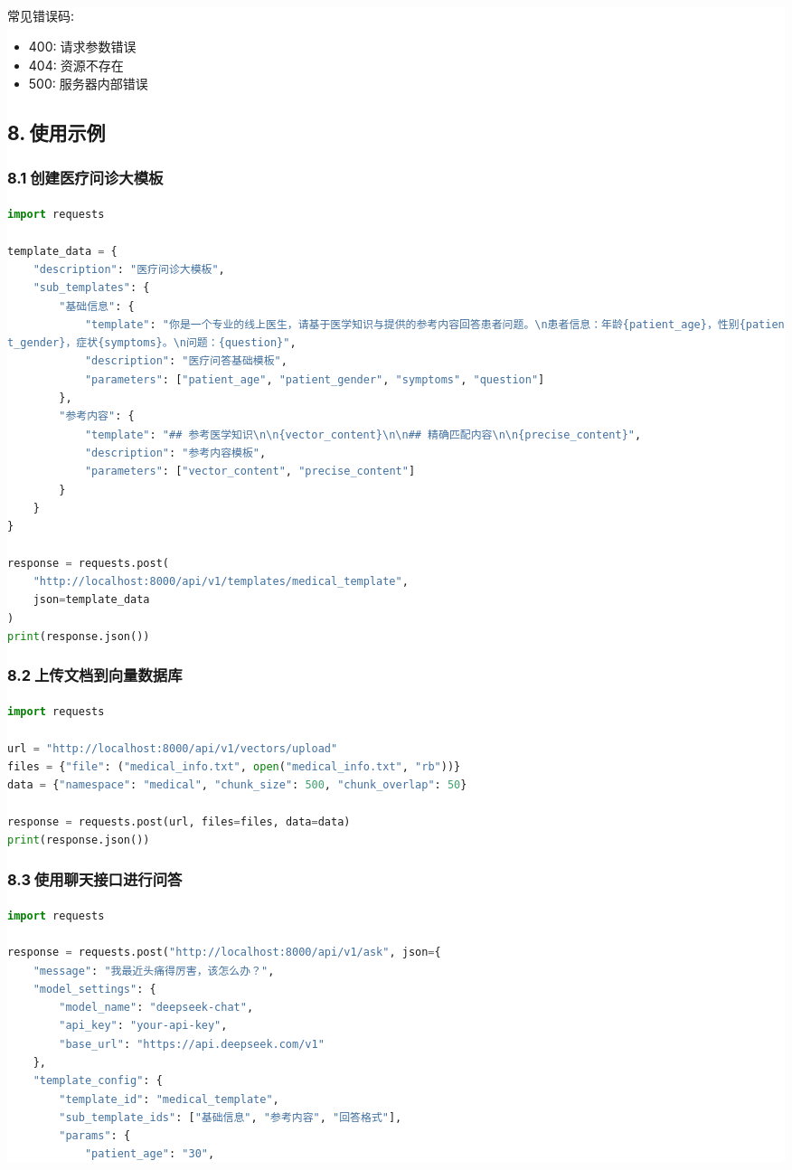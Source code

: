 常见错误码:
- 400: 请求参数错误
- 404: 资源不存在
- 500: 服务器内部错误

## 8. 使用示例

### 8.1 创建医疗问诊大模板
```python
import requests

template_data = {
    "description": "医疗问诊大模板",
    "sub_templates": {
        "基础信息": {
            "template": "你是一个专业的线上医生，请基于医学知识与提供的参考内容回答患者问题。\n患者信息：年龄{patient_age}，性别{patient_gender}，症状{symptoms}。\n问题：{question}",
            "description": "医疗问答基础模板",
            "parameters": ["patient_age", "patient_gender", "symptoms", "question"]
        },
        "参考内容": {
            "template": "## 参考医学知识\n\n{vector_content}\n\n## 精确匹配内容\n\n{precise_content}",
            "description": "参考内容模板",
            "parameters": ["vector_content", "precise_content"]
        }
    }
}

response = requests.post(
    "http://localhost:8000/api/v1/templates/medical_template",
    json=template_data
)
print(response.json())
```

### 8.2 上传文档到向量数据库
```python
import requests

url = "http://localhost:8000/api/v1/vectors/upload"
files = {"file": ("medical_info.txt", open("medical_info.txt", "rb"))}
data = {"namespace": "medical", "chunk_size": 500, "chunk_overlap": 50}

response = requests.post(url, files=files, data=data)
print(response.json())
```

### 8.3 使用聊天接口进行问答
```python
import requests

response = requests.post("http://localhost:8000/api/v1/ask", json={
    "message": "我最近头痛得厉害，该怎么办？",
    "model_settings": {
        "model_name": "deepseek-chat",
        "api_key": "your-api-key",
        "base_url": "https://api.deepseek.com/v1"
    },
    "template_config": {
        "template_id": "medical_template",
        "sub_template_ids": ["基础信息", "参考内容", "回答格式"],
        "params": {
            "patient_age": "30",
```